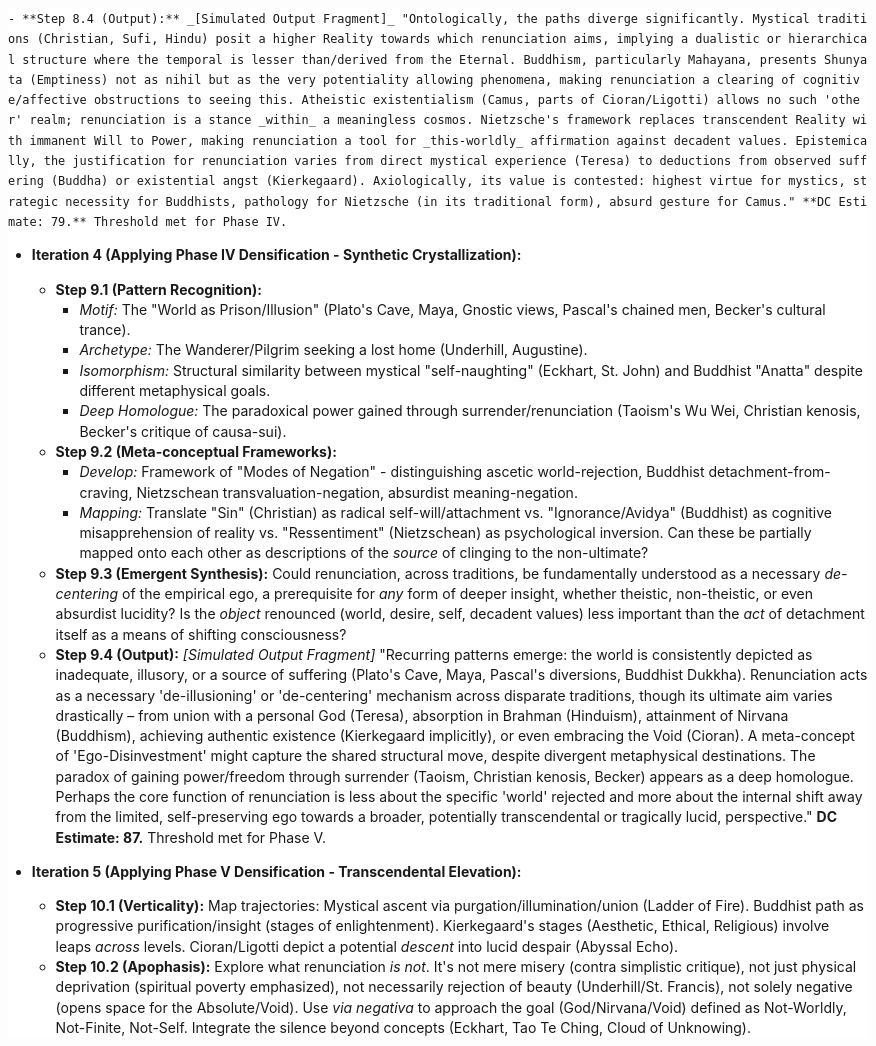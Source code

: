     - **Step 8.4 (Output):** _[Simulated Output Fragment]_ "Ontologically, the paths diverge significantly. Mystical traditions (Christian, Sufi, Hindu) posit a higher Reality towards which renunciation aims, implying a dualistic or hierarchical structure where the temporal is lesser than/derived from the Eternal. Buddhism, particularly Mahayana, presents Shunyata (Emptiness) not as nihil but as the very potentiality allowing phenomena, making renunciation a clearing of cognitive/affective obstructions to seeing this. Atheistic existentialism (Camus, parts of Cioran/Ligotti) allows no such 'other' realm; renunciation is a stance _within_ a meaningless cosmos. Nietzsche's framework replaces transcendent Reality with immanent Will to Power, making renunciation a tool for _this-worldly_ affirmation against decadent values. Epistemically, the justification for renunciation varies from direct mystical experience (Teresa) to deductions from observed suffering (Buddha) or existential angst (Kierkegaard). Axiologically, its value is contested: highest virtue for mystics, strategic necessity for Buddhists, pathology for Nietzsche (in its traditional form), absurd gesture for Camus." **DC Estimate: 79.** Threshold met for Phase IV.
- **Iteration 4 (Applying Phase IV Densification - Synthetic Crystallization):**
    
    - **Step 9.1 (Pattern Recognition):**
        - _Motif:_ The "World as Prison/Illusion" (Plato's Cave, Maya, Gnostic views, Pascal's chained men, Becker's cultural trance).
        - _Archetype:_ The Wanderer/Pilgrim seeking a lost home (Underhill, Augustine).
        - _Isomorphism:_ Structural similarity between mystical "self-naughting" (Eckhart, St. John) and Buddhist "Anatta" despite different metaphysical goals.
        - _Deep Homologue:_ The paradoxical power gained through surrender/renunciation (Taoism's Wu Wei, Christian kenosis, Becker's critique of causa-sui).
    - **Step 9.2 (Meta-conceptual Frameworks):**
        - _Develop:_ Framework of "Modes of Negation" - distinguishing ascetic world-rejection, Buddhist detachment-from-craving, Nietzschean transvaluation-negation, absurdist meaning-negation.
        - _Mapping:_ Translate "Sin" (Christian) as radical self-will/attachment vs. "Ignorance/Avidya" (Buddhist) as cognitive misapprehension of reality vs. "Ressentiment" (Nietzschean) as psychological inversion. Can these be partially mapped onto each other as descriptions of the _source_ of clinging to the non-ultimate?
    - **Step 9.3 (Emergent Synthesis):** Could renunciation, across traditions, be fundamentally understood as a necessary _de-centering_ of the empirical ego, a prerequisite for _any_ form of deeper insight, whether theistic, non-theistic, or even absurdist lucidity? Is the _object_ renounced (world, desire, self, decadent values) less important than the _act_ of detachment itself as a means of shifting consciousness?
    - **Step 9.4 (Output):** _[Simulated Output Fragment]_ "Recurring patterns emerge: the world is consistently depicted as inadequate, illusory, or a source of suffering (Plato's Cave, Maya, Pascal's diversions, Buddhist Dukkha). Renunciation acts as a necessary 'de-illusioning' or 'de-centering' mechanism across disparate traditions, though its ultimate aim varies drastically – from union with a personal God (Teresa), absorption in Brahman (Hinduism), attainment of Nirvana (Buddhism), achieving authentic existence (Kierkegaard implicitly), or even embracing the Void (Cioran). A meta-concept of 'Ego-Disinvestment' might capture the shared structural move, despite divergent metaphysical destinations. The paradox of gaining power/freedom through surrender (Taoism, Christian kenosis, Becker) appears as a deep homologue. Perhaps the core function of renunciation is less about the specific 'world' rejected and more about the internal shift away from the limited, self-preserving ego towards a broader, potentially transcendental or tragically lucid, perspective." **DC Estimate: 87.** Threshold met for Phase V.
- **Iteration 5 (Applying Phase V Densification - Transcendental Elevation):**
    
    - **Step 10.1 (Verticality):** Map trajectories: Mystical ascent via purgation/illumination/union (Ladder of Fire). Buddhist path as progressive purification/insight (stages of enlightenment). Kierkegaard's stages (Aesthetic, Ethical, Religious) involve leaps _across_ levels. Cioran/Ligotti depict a potential _descent_ into lucid despair (Abyssal Echo).
    - **Step 10.2 (Apophasis):** Explore what renunciation _is not_. It's not mere misery (contra simplistic critique), not just physical deprivation (spiritual poverty emphasized), not necessarily rejection of beauty (Underhill/St. Francis), not solely negative (opens space for the Absolute/Void). Use _via negativa_ to approach the goal (God/Nirvana/Void) defined as Not-Worldly, Not-Finite, Not-Self. Integrate the silence beyond concepts (Eckhart, Tao Te Ching, Cloud of Unknowing).